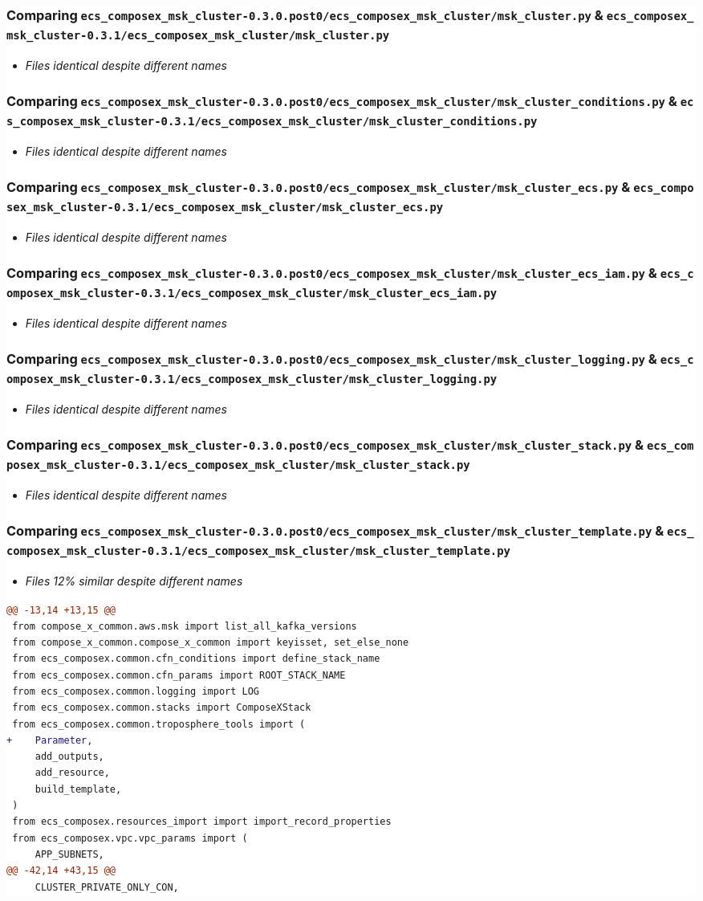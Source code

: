 ### Comparing `ecs_composex_msk_cluster-0.3.0.post0/ecs_composex_msk_cluster/msk_cluster.py` & `ecs_composex_msk_cluster-0.3.1/ecs_composex_msk_cluster/msk_cluster.py`

 * *Files identical despite different names*

### Comparing `ecs_composex_msk_cluster-0.3.0.post0/ecs_composex_msk_cluster/msk_cluster_conditions.py` & `ecs_composex_msk_cluster-0.3.1/ecs_composex_msk_cluster/msk_cluster_conditions.py`

 * *Files identical despite different names*

### Comparing `ecs_composex_msk_cluster-0.3.0.post0/ecs_composex_msk_cluster/msk_cluster_ecs.py` & `ecs_composex_msk_cluster-0.3.1/ecs_composex_msk_cluster/msk_cluster_ecs.py`

 * *Files identical despite different names*

### Comparing `ecs_composex_msk_cluster-0.3.0.post0/ecs_composex_msk_cluster/msk_cluster_ecs_iam.py` & `ecs_composex_msk_cluster-0.3.1/ecs_composex_msk_cluster/msk_cluster_ecs_iam.py`

 * *Files identical despite different names*

### Comparing `ecs_composex_msk_cluster-0.3.0.post0/ecs_composex_msk_cluster/msk_cluster_logging.py` & `ecs_composex_msk_cluster-0.3.1/ecs_composex_msk_cluster/msk_cluster_logging.py`

 * *Files identical despite different names*

### Comparing `ecs_composex_msk_cluster-0.3.0.post0/ecs_composex_msk_cluster/msk_cluster_stack.py` & `ecs_composex_msk_cluster-0.3.1/ecs_composex_msk_cluster/msk_cluster_stack.py`

 * *Files identical despite different names*

### Comparing `ecs_composex_msk_cluster-0.3.0.post0/ecs_composex_msk_cluster/msk_cluster_template.py` & `ecs_composex_msk_cluster-0.3.1/ecs_composex_msk_cluster/msk_cluster_template.py`

 * *Files 12% similar despite different names*

```diff
@@ -13,14 +13,15 @@
 from compose_x_common.aws.msk import list_all_kafka_versions
 from compose_x_common.compose_x_common import keyisset, set_else_none
 from ecs_composex.common.cfn_conditions import define_stack_name
 from ecs_composex.common.cfn_params import ROOT_STACK_NAME
 from ecs_composex.common.logging import LOG
 from ecs_composex.common.stacks import ComposeXStack
 from ecs_composex.common.troposphere_tools import (
+    Parameter,
     add_outputs,
     add_resource,
     build_template,
 )
 from ecs_composex.resources_import import import_record_properties
 from ecs_composex.vpc.vpc_params import (
     APP_SUBNETS,
@@ -42,14 +43,15 @@
     CLUSTER_PRIVATE_ONLY_CON,
```